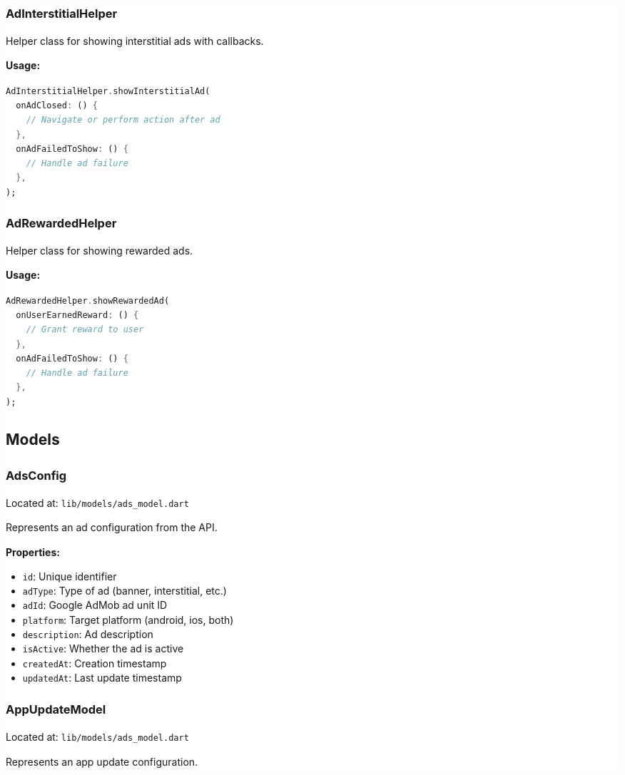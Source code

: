 ### AdInterstitialHelper
Helper class for showing interstitial ads with callbacks.

**Usage:**
```dart
AdInterstitialHelper.showInterstitialAd(
  onAdClosed: () {
    // Navigate or perform action after ad
  },
  onAdFailedToShow: () {
    // Handle ad failure
  },
);
```

### AdRewardedHelper
Helper class for showing rewarded ads.

**Usage:**
```dart
AdRewardedHelper.showRewardedAd(
  onUserEarnedReward: () {
    // Grant reward to user
  },
  onAdFailedToShow: () {
    // Handle ad failure
  },
);
```

## Models

### AdsConfig
Located at: `lib/models/ads_model.dart`

Represents an ad configuration from the API.

**Properties:**
- `id`: Unique identifier
- `adType`: Type of ad (banner, interstitial, etc.)
- `adId`: Google AdMob ad unit ID
- `platform`: Target platform (android, ios, both)
- `description`: Ad description
- `isActive`: Whether the ad is active
- `createdAt`: Creation timestamp
- `updatedAt`: Last update timestamp

### AppUpdateModel
Located at: `lib/models/ads_model.dart`

Represents an app update configuration.
